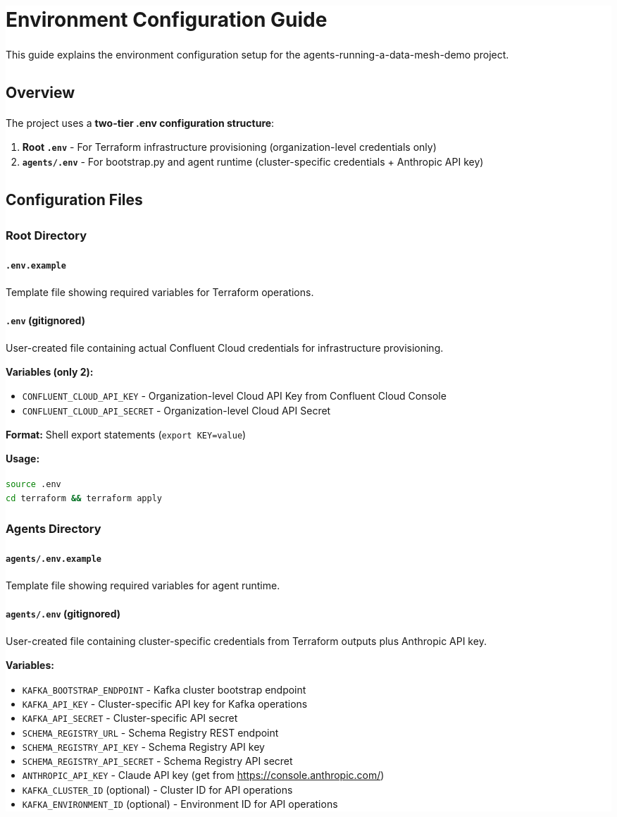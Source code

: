 # Environment Configuration Guide

This guide explains the environment configuration setup for the agents-running-a-data-mesh-demo project.

## Overview

The project uses a **two-tier .env configuration structure**:

1. **Root `.env`** - For Terraform infrastructure provisioning (organization-level credentials only)
2. **`agents/.env`** - For bootstrap.py and agent runtime (cluster-specific credentials + Anthropic API key)

## Configuration Files

### Root Directory

#### `.env.example`
Template file showing required variables for Terraform operations.

#### `.env` (gitignored)
User-created file containing actual Confluent Cloud credentials for infrastructure provisioning.

**Variables (only 2):**
- `CONFLUENT_CLOUD_API_KEY` - Organization-level Cloud API Key from Confluent Cloud Console
- `CONFLUENT_CLOUD_API_SECRET` - Organization-level Cloud API Secret

**Format:** Shell export statements (`export KEY=value`)

**Usage:**
```bash
source .env
cd terraform && terraform apply
```

### Agents Directory

#### `agents/.env.example`
Template file showing required variables for agent runtime.

#### `agents/.env` (gitignored)
User-created file containing cluster-specific credentials from Terraform outputs plus Anthropic API key.

**Variables:**
- `KAFKA_BOOTSTRAP_ENDPOINT` - Kafka cluster bootstrap endpoint
- `KAFKA_API_KEY` - Cluster-specific API key for Kafka operations
- `KAFKA_API_SECRET` - Cluster-specific API secret
- `SCHEMA_REGISTRY_URL` - Schema Registry REST endpoint
- `SCHEMA_REGISTRY_API_KEY` - Schema Registry API key
- `SCHEMA_REGISTRY_API_SECRET` - Schema Registry API secret
- `ANTHROPIC_API_KEY` - Claude API key (get from https://console.anthropic.com/)
- `KAFKA_CLUSTER_ID` (optional) - Cluster ID for API operations
- `KAFKA_ENVIRONMENT_ID` (optional) - Environment ID for API operations
